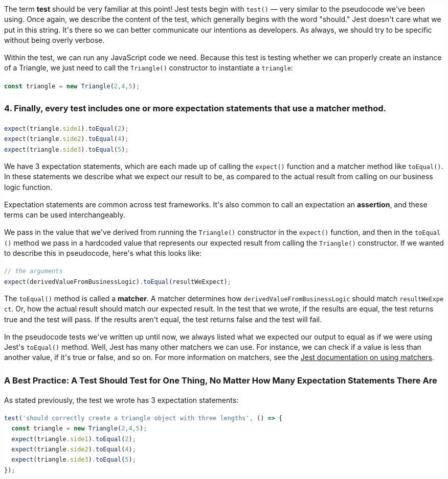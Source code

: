 The term **test** should be very familiar at this point! Jest tests begin with `test()` — very similar to the pseudocode we've been using. Once again, we describe the content of the test, which generally begins with the word "should." Jest doesn't care what we put in this string. It's there so we can better communicate our intentions as developers. As always, we should try to be specific without being overly verbose.

Within the test, we can run any JavaScript code we need. Because this test is testing whether we can properly create an instance of a Triangle, we just need to call the `Triangle()` constructor to  instantiate a `triangle`:

```js
const triangle = new Triangle(2,4,5);
```

### 4. Finally, every test includes one or more expectation statements that use a matcher method.

```js
expect(triangle.side1).toEqual(2);
expect(triangle.side2).toEqual(4);
expect(triangle.side3).toEqual(5);
```

We have 3 expectation statements, which are each made up of calling the `expect()` function and a matcher method like `toEqual()`. In these statements we describe what we expect our result to be, as compared to the actual result from calling on our business logic function. 

Expectation statements are common across test frameworks. It's also common to call an expectation an **assertion**, and these terms can be used interchangeably. 

We pass in the value that we've derived from running the `Triangle()` constructor in the `expect()` function, and then in the `toEqual()` method we pass in a hardcoded value that represents our expected result from calling the `Triangle()` constructor. If we wanted to describe this in pseudocode, here's what this looks like:

```js
// the arguments 
expect(derivedValueFromBusinessLogic).toEqual(resultWeExpect);
```

The `toEqual()` method is called a **matcher**. A matcher determines how `derivedValueFromBusinessLogic` should match `resultWeExpect`. Or, how the actual result should match our expected result. In the test that we wrote, if the results are equal, the test returns true and the test will pass. If the results aren't equal, the test returns false and the test will fail. 

In the pseudocode tests we've written up until now, we always listed what we expected our output to equal as if we were using Jest's `toEqual()` method. Well, Jest has many other matchers we can use. For instance, we can check if a value is less than another value, if it's true or false, and so on. For more information on matchers, see the [Jest documentation on using matchers](https://jestjs.io/docs/en/using-matchers).

### A Best Practice: A Test Should Test for One Thing, No Matter How Many Expectation Statements There Are

As stated previously, the test we wrote has 3 expectation statements:

```js
test('should correctly create a triangle object with three lengths', () => {
  const triangle = new Triangle(2,4,5);
  expect(triangle.side1).toEqual(2);
  expect(triangle.side2).toEqual(4);
  expect(triangle.side3).toEqual(5);
});
```
